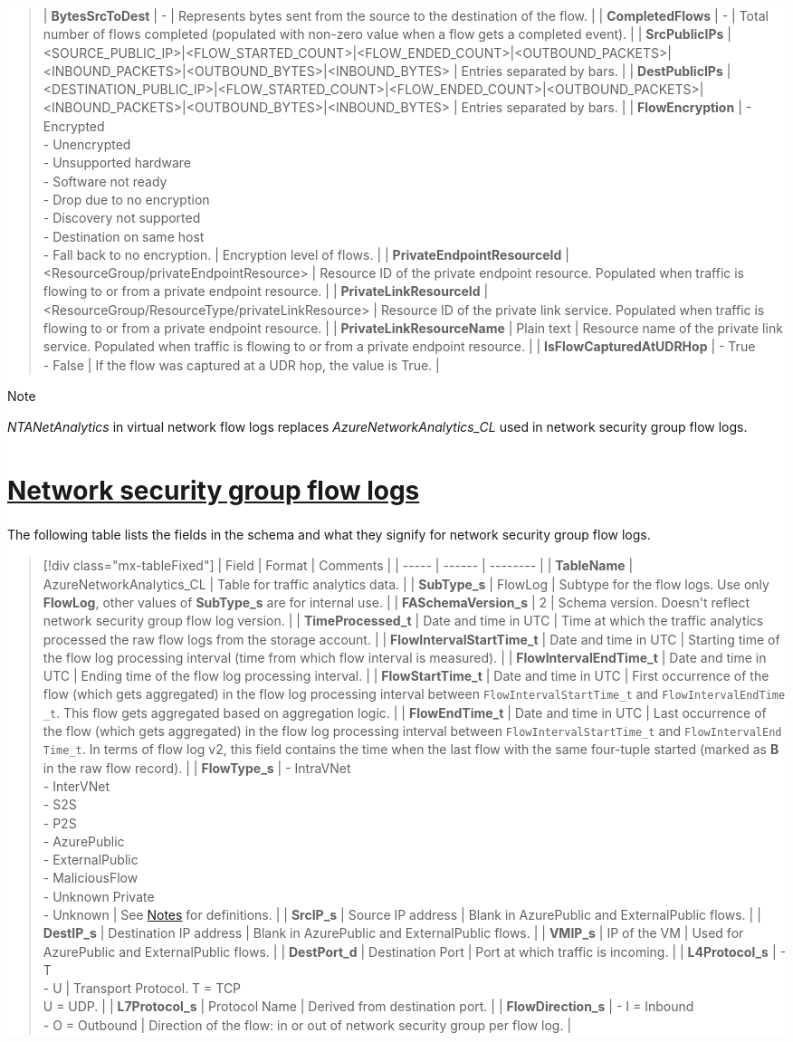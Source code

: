 > | **BytesSrcToDest** | - | Represents bytes sent from the source to the destination of the flow. |
> | **CompletedFlows** | - | Total number of flows completed (populated with non-zero value when a flow gets a completed event). |
> | **SrcPublicIPs** | \<SOURCE_PUBLIC_IP\>\|\<FLOW_STARTED_COUNT\>\|\<FLOW_ENDED_COUNT\>\|\<OUTBOUND_PACKETS\>\|\<INBOUND_PACKETS\>\|\<OUTBOUND_BYTES\>\|\<INBOUND_BYTES\> | Entries separated by bars. |
> | **DestPublicIPs** | <DESTINATION_PUBLIC_IP>\|\<FLOW_STARTED_COUNT>\|\<FLOW_ENDED_COUNT>\|\<OUTBOUND_PACKETS>\|\<INBOUND_PACKETS>\|\<OUTBOUND_BYTES>\|\<INBOUND_BYTES> | Entries separated by bars. |
> | **FlowEncryption** | - Encrypted <br>- Unencrypted <br>- Unsupported hardware <br>- Software not ready <br>- Drop due to no encryption <br>- Discovery not supported <br>- Destination on same host <br>- Fall back to no encryption. | Encryption level of flows. |
> | **PrivateEndpointResourceId** | <ResourceGroup/privateEndpointResource> | Resource ID of the private endpoint resource. Populated when traffic is flowing to or from a private endpoint resource. |
> | **PrivateLinkResourceId** | <ResourceGroup/ResourceType/privateLinkResource> | Resource ID of the private link service. Populated when traffic is flowing to or from a private endpoint resource. |
> | **PrivateLinkResourceName** | Plain text | Resource name of the private link service. Populated when traffic is flowing to or from a private endpoint resource. |
> | **IsFlowCapturedAtUDRHop** | - True <br> - False | If the flow was captured at a UDR hop, the value is True. |

> [!NOTE]
> *NTANetAnalytics* in virtual network flow logs replaces *AzureNetworkAnalytics_CL* used in network security group flow logs.

# [**Network security group flow logs**](#tab/nsg)

The following table lists the fields in the schema and what they signify for network security group flow logs.

> [!div class="mx-tableFixed"]
> | Field | Format | Comments |
> | ----- | ------ | -------- |
> | **TableName** | AzureNetworkAnalytics_CL | Table for traffic analytics data. |
> | **SubType_s** | FlowLog | Subtype for the flow logs. Use only **FlowLog**, other values of **SubType_s** are for internal use. |
> | **FASchemaVersion_s** | 2 | Schema version. Doesn't reflect network security group flow log version. |
> | **TimeProcessed_t** | Date and time in UTC	| Time at which the traffic analytics processed the raw flow logs from the storage account. |
> | **FlowIntervalStartTime_t** | Date and time in UTC | Starting time of the flow log processing interval (time from which flow interval is measured). |
> | **FlowIntervalEndTime_t** | Date and time in UTC | Ending time of the flow log processing interval. |
> | **FlowStartTime_t** | Date and time in UTC | First occurrence of the flow (which gets aggregated) in the flow log processing interval between `FlowIntervalStartTime_t` and `FlowIntervalEndTime_t`. This flow gets aggregated based on aggregation logic. |
> | **FlowEndTime_t** | Date and time in UTC | Last occurrence of the flow (which gets aggregated) in the flow log processing interval between `FlowIntervalStartTime_t` and `FlowIntervalEndTime_t`. In terms of flow log v2, this field contains the time when the last flow with the same four-tuple started (marked as **B** in the raw flow record). |
> | **FlowType_s** |  - IntraVNet <br> - InterVNet <br> - S2S <br> - P2S <br> - AzurePublic <br> - ExternalPublic <br> - MaliciousFlow <br> - Unknown Private <br> - Unknown | See [Notes](#notes) for definitions. |
> | **SrcIP_s** | Source IP address |	Blank in AzurePublic and ExternalPublic flows. |
> | **DestIP_s** | Destination IP address | Blank in AzurePublic and ExternalPublic flows. |
> | **VMIP_s** | IP of the VM | Used for AzurePublic and ExternalPublic flows. |
> | **DestPort_d** | Destination Port | Port at which traffic is incoming. |
> | **L4Protocol_s** | -	T <br> - U 	| Transport Protocol. T = TCP <br> U = UDP. |
> | **L7Protocol_s**	| Protocol Name | Derived from destination port. |
> | **FlowDirection_s** | - I = Inbound <br> -	O = Outbound | Direction of the flow: in or out of network security group per flow log. |